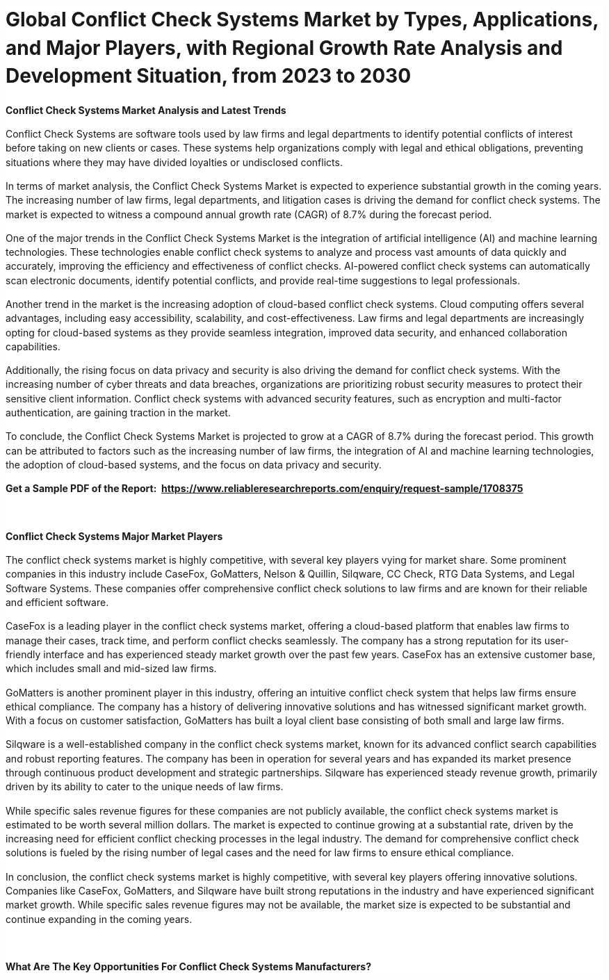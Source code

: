 <p><h1>Global Conflict Check Systems Market by Types, Applications, and Major Players, with Regional Growth Rate Analysis and Development Situation, from 2023 to 2030</h1></p><p><strong>Conflict Check Systems Market Analysis and Latest Trends</strong></p>
<p><p>Conflict Check Systems are software tools used by law firms and legal departments to identify potential conflicts of interest before taking on new clients or cases. These systems help organizations comply with legal and ethical obligations, preventing situations where they may have divided loyalties or undisclosed conflicts.</p><p>In terms of market analysis, the Conflict Check Systems Market is expected to experience substantial growth in the coming years. The increasing number of law firms, legal departments, and litigation cases is driving the demand for conflict check systems. The market is expected to witness a compound annual growth rate (CAGR) of 8.7% during the forecast period.</p><p>One of the major trends in the Conflict Check Systems Market is the integration of artificial intelligence (AI) and machine learning technologies. These technologies enable conflict check systems to analyze and process vast amounts of data quickly and accurately, improving the efficiency and effectiveness of conflict checks. AI-powered conflict check systems can automatically scan electronic documents, identify potential conflicts, and provide real-time suggestions to legal professionals.</p><p>Another trend in the market is the increasing adoption of cloud-based conflict check systems. Cloud computing offers several advantages, including easy accessibility, scalability, and cost-effectiveness. Law firms and legal departments are increasingly opting for cloud-based systems as they provide seamless integration, improved data security, and enhanced collaboration capabilities.</p><p>Additionally, the rising focus on data privacy and security is also driving the demand for conflict check systems. With the increasing number of cyber threats and data breaches, organizations are prioritizing robust security measures to protect their sensitive client information. Conflict check systems with advanced security features, such as encryption and multi-factor authentication, are gaining traction in the market.</p><p>To conclude, the Conflict Check Systems Market is projected to grow at a CAGR of 8.7% during the forecast period. This growth can be attributed to factors such as the increasing number of law firms, the integration of AI and machine learning technologies, the adoption of cloud-based systems, and the focus on data privacy and security.</p></p>
<p><strong>Get a Sample PDF of the Report:&nbsp; <a href="https://www.reliableresearchreports.com/enquiry/request-sample/1708375">https://www.reliableresearchreports.com/enquiry/request-sample/1708375</a></strong></p>
<p>&nbsp;</p>
<p><strong>Conflict Check Systems Major Market Players</strong></p>
<p><p>The conflict check systems market is highly competitive, with several key players vying for market share. Some prominent companies in this industry include CaseFox, GoMatters, Nelson & Quillin, Silqware, CC Check, RTG Data Systems, and Legal Software Systems. These companies offer comprehensive conflict check solutions to law firms and are known for their reliable and efficient software.</p><p>CaseFox is a leading player in the conflict check systems market, offering a cloud-based platform that enables law firms to manage their cases, track time, and perform conflict checks seamlessly. The company has a strong reputation for its user-friendly interface and has experienced steady market growth over the past few years. CaseFox has an extensive customer base, which includes small and mid-sized law firms.</p><p>GoMatters is another prominent player in this industry, offering an intuitive conflict check system that helps law firms ensure ethical compliance. The company has a history of delivering innovative solutions and has witnessed significant market growth. With a focus on customer satisfaction, GoMatters has built a loyal client base consisting of both small and large law firms.</p><p>Silqware is a well-established company in the conflict check systems market, known for its advanced conflict search capabilities and robust reporting features. The company has been in operation for several years and has expanded its market presence through continuous product development and strategic partnerships. Silqware has experienced steady revenue growth, primarily driven by its ability to cater to the unique needs of law firms.</p><p>While specific sales revenue figures for these companies are not publicly available, the conflict check systems market is estimated to be worth several million dollars. The market is expected to continue growing at a substantial rate, driven by the increasing need for efficient conflict checking processes in the legal industry. The demand for comprehensive conflict check solutions is fueled by the rising number of legal cases and the need for law firms to ensure ethical compliance.</p><p>In conclusion, the conflict check systems market is highly competitive, with several key players offering innovative solutions. Companies like CaseFox, GoMatters, and Silqware have built strong reputations in the industry and have experienced significant market growth. While specific sales revenue figures may not be available, the market size is expected to be substantial and continue expanding in the coming years.</p></p>
<p>&nbsp;</p>
<p><strong>What Are The Key Opportunities For Conflict Check Systems Manufacturers?</strong></p>